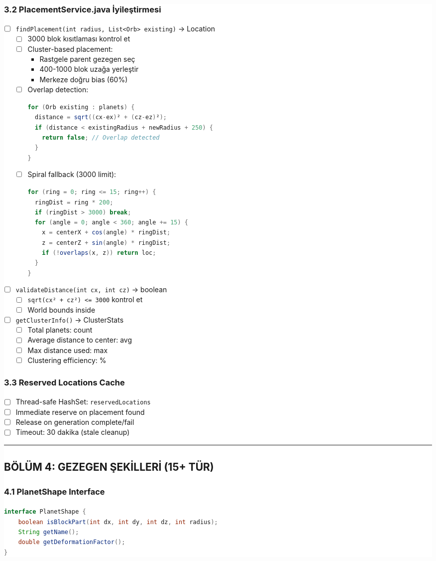 ### 3.2 PlacementService.java İyileştirmesi
- [ ] `findPlacement(int radius, List<Orb> existing)` → Location
  - [ ] 3000 blok kısıtlaması kontrol et
  - [ ] Cluster-based placement:
    - Rastgele parent gezegen seç
    - 400-1000 blok uzağa yerleştir
    - Merkeze doğru bias (60%)
  - [ ] Overlap detection:
    ```java
    for (Orb existing : planets) {
      distance = sqrt((cx-ex)² + (cz-ez)²);
      if (distance < existingRadius + newRadius + 250) {
        return false; // Overlap detected
      }
    }
    ```
  - [ ] Spiral fallback (3000 limit):
    ```java
    for (ring = 0; ring <= 15; ring++) {
      ringDist = ring * 200;
      if (ringDist > 3000) break;
      for (angle = 0; angle < 360; angle += 15) {
        x = centerX + cos(angle) * ringDist;
        z = centerZ + sin(angle) * ringDist;
        if (!overlaps(x, z)) return loc;
      }
    }
    ```

- [ ] `validateDistance(int cx, int cz)` → boolean
  - [ ] `sqrt(cx² + cz²) <= 3000` kontrol et
  - [ ] World bounds inside

- [ ] `getClusterInfo()` → ClusterStats
  - [ ] Total planets: count
  - [ ] Average distance to center: avg
  - [ ] Max distance used: max
  - [ ] Clustering efficiency: %

### 3.3 Reserved Locations Cache
- [ ] Thread-safe HashSet: `reservedLocations`
- [ ] Immediate reserve on placement found
- [ ] Release on generation complete/fail
- [ ] Timeout: 30 dakika (stale cleanup)

---

## BÖLÜM 4: GEZEGEN ŞEKİLLERİ (15+ TÜR)

### 4.1 PlanetShape Interface
```java
interface PlanetShape {
    boolean isBlockPart(int dx, int dy, int dz, int radius);
    String getName();
    double getDeformationFactor();
}
```
